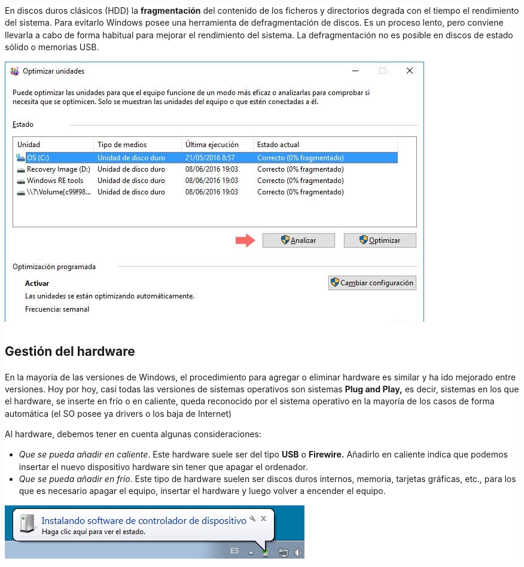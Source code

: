 En discos duros clásicos (HDD) la **fragmentación** del contenido de los ficheros y directorios degrada con el tiempo el rendimiento del sistema. Para evitarlo Windows posee una herramienta de defragmentación de discos. Es un proceso lento, pero conviene llevarla a cabo de forma habitual para mejorar el rendimiento del sistema. 
La defragmentación no es posible en discos de estado sólido o memorias USB.

![](media/0ca3420baf6abed1fff469c8595c5da6.jpeg)

## Gestión del hardware

En la mayoría de las versiones de Windows, el procedimiento para agregar o eliminar hardware es similar y ha ido mejorado entre versiones. Hoy por hoy, casi todas las versiones de sistemas operativos son sistemas **Plug and Play,** es decir, sistemas en los que el hardware, se inserte en frío o en caliente, queda reconocido por el sistema operativo en la mayoría de los casos de forma automática (el SO posee ya drivers o los baja de Internet)

Al hardware, debemos tener en cuenta algunas consideraciones:

-   *Que se pueda añadir en caliente*. Este hardware suele ser del tipo **USB** o **Firewire.** Añadirlo en caliente indica que podemos insertar el nuevo dispositivo hardware sin tener que apagar el ordenador.
-   *Que se pueda añadir en frío*. Este tipo de hardware suelen ser discos duros internos, memoria, tarjetas gráficas, etc., para los que es necesario apagar el equipo, insertar el hardware y luego volver a encender el equipo.

![](media/a458958fce08d0073377cb9a7e00be37.jpeg)
